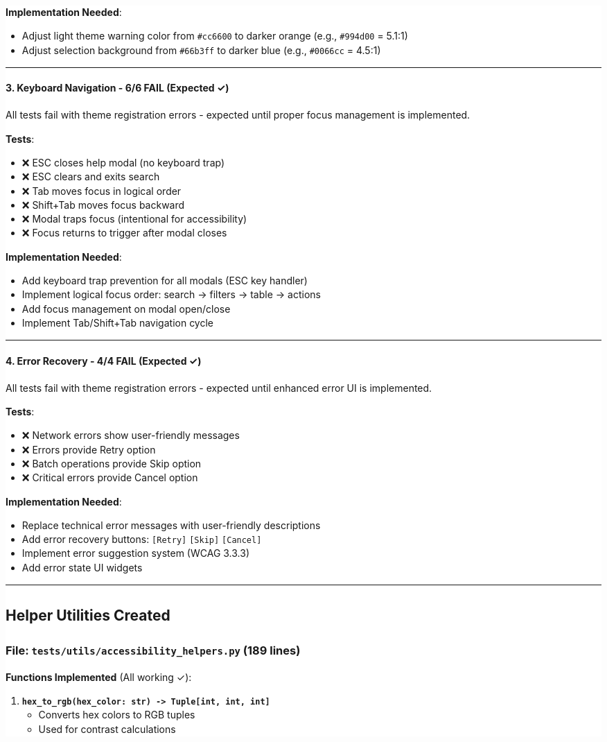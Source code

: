 **Implementation Needed**:
- Adjust light theme warning color from `#cc6600` to darker orange (e.g., `#994d00` = 5.1:1)
- Adjust selection background from `#66b3ff` to darker blue (e.g., `#0066cc` = 4.5:1)

---

#### 3. Keyboard Navigation - 6/6 FAIL (Expected ✓)

All tests fail with theme registration errors - expected until proper focus management is implemented.

**Tests**:
- ❌ ESC closes help modal (no keyboard trap)
- ❌ ESC clears and exits search
- ❌ Tab moves focus in logical order
- ❌ Shift+Tab moves focus backward
- ❌ Modal traps focus (intentional for accessibility)
- ❌ Focus returns to trigger after modal closes

**Implementation Needed**:
- Add keyboard trap prevention for all modals (ESC key handler)
- Implement logical focus order: search → filters → table → actions
- Add focus management on modal open/close
- Implement Tab/Shift+Tab navigation cycle

---

#### 4. Error Recovery - 4/4 FAIL (Expected ✓)

All tests fail with theme registration errors - expected until enhanced error UI is implemented.

**Tests**:
- ❌ Network errors show user-friendly messages
- ❌ Errors provide Retry option
- ❌ Batch operations provide Skip option
- ❌ Critical errors provide Cancel option

**Implementation Needed**:
- Replace technical error messages with user-friendly descriptions
- Add error recovery buttons: `[Retry]` `[Skip]` `[Cancel]`
- Implement error suggestion system (WCAG 3.3.3)
- Add error state UI widgets

---

## Helper Utilities Created

### File: `tests/utils/accessibility_helpers.py` (189 lines)

**Functions Implemented** (All working ✓):

1. **`hex_to_rgb(hex_color: str) -> Tuple[int, int, int]`**
   - Converts hex colors to RGB tuples
   - Used for contrast calculations
